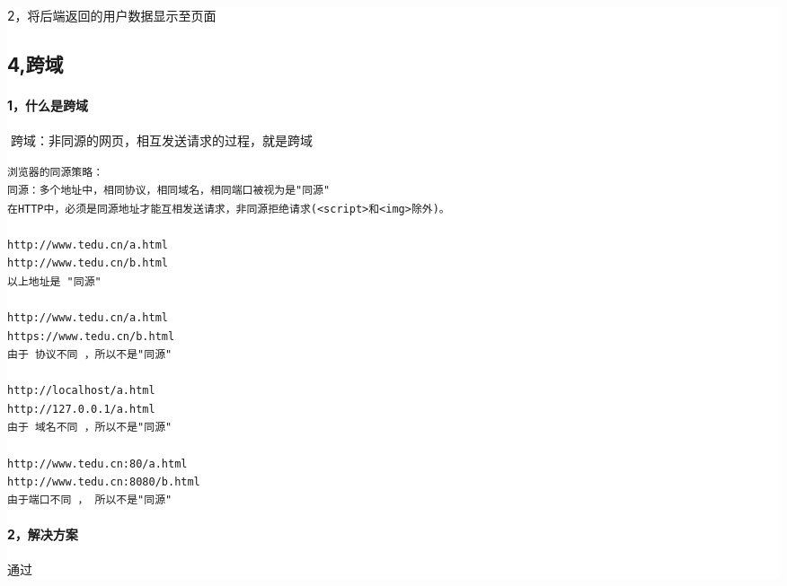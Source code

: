 2，将后端返回的用户数据显示至页面



## 4,跨域

#### 1，什么是跨域

​	跨域：非同源的网页，相互发送请求的过程，就是跨域

	浏览器的同源策略：
	同源：多个地址中，相同协议，相同域名，相同端口被视为是"同源"
	在HTTP中，必须是同源地址才能互相发送请求，非同源拒绝请求(<script>和<img>除外)。
	
	http://www.tedu.cn/a.html
	http://www.tedu.cn/b.html
	以上地址是 "同源"
	
	http://www.tedu.cn/a.html
	https://www.tedu.cn/b.html
	由于 协议不同 ，所以不是"同源"
	
	http://localhost/a.html
	http://127.0.0.1/a.html
	由于 域名不同 ，所以不是"同源"
	
	http://www.tedu.cn:80/a.html
	http://www.tedu.cn:8080/b.html
	由于端口不同 ， 所以不是"同源"
#### 2，解决方案

通过 <script> 向服务器资源发送请求
由服务器资源指定前端页面的哪个js方法来执行响应的数据

#### 3,   jquery 的跨域

```javascript
jsonp - json with padding
用户传递一个callback参数给服务端，然后服务端返回数据时会将这个callback参数作为函数名来包裹住JSON数据

ex:
	当前地址： http://127.0.0.1:8000/index
    欲访问地址： http://localhost:8000/data?callback=xxx

	$.ajax({
		url:'xxx',
		type:'get',
		dataType:'jsonp',//指定为跨域访问
		jsonp:'callback',//定义了callback的参数名，以便获取callback传递过去的函数名
		jsonpCallback:'xxx' //定义jsonp的回调函数名
	});

	$.ajax({
		url:'xxx',
		type:'get',
		dataType:'jsonp',//指定为跨域访问
        success: function(data){}
	});



```